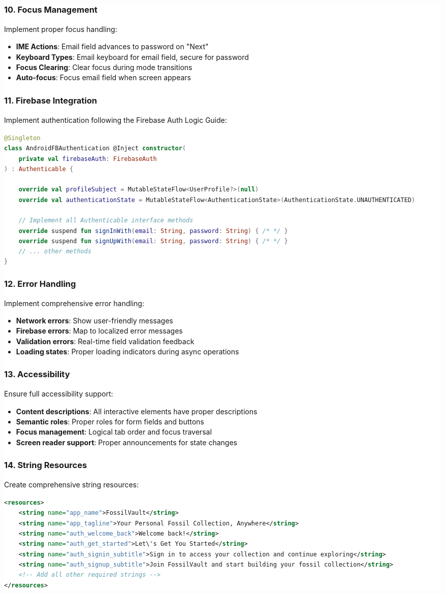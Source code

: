 ### 10. Focus Management
Implement proper focus handling:
- **IME Actions**: Email field advances to password on "Next"
- **Keyboard Types**: Email keyboard for email field, secure for password
- **Focus Clearing**: Clear focus during mode transitions
- **Auto-focus**: Focus email field when screen appears

### 11. Firebase Integration
Implement authentication following the Firebase Auth Logic Guide:
```kotlin
@Singleton
class AndroidFBAuthentication @Inject constructor(
    private val firebaseAuth: FirebaseAuth
) : Authenticable {
    
    override val profileSubject = MutableStateFlow<UserProfile?>(null)
    override val authenticationState = MutableStateFlow<AuthenticationState>(AuthenticationState.UNAUTHENTICATED)
    
    // Implement all Authenticable interface methods
    override suspend fun signInWith(email: String, password: String) { /* */ }
    override suspend fun signUpWith(email: String, password: String) { /* */ }
    // ... other methods
}
```

### 12. Error Handling
Implement comprehensive error handling:
- **Network errors**: Show user-friendly messages
- **Firebase errors**: Map to localized error messages
- **Validation errors**: Real-time field validation feedback
- **Loading states**: Proper loading indicators during async operations

### 13. Accessibility
Ensure full accessibility support:
- **Content descriptions**: All interactive elements have proper descriptions
- **Semantic roles**: Proper roles for form fields and buttons
- **Focus management**: Logical tab order and focus traversal
- **Screen reader support**: Proper announcements for state changes

### 14. String Resources
Create comprehensive string resources:
```xml
<resources>
    <string name="app_name">FossilVault</string>
    <string name="app_tagline">Your Personal Fossil Collection, Anywhere</string>
    <string name="auth_welcome_back">Welcome back!</string>
    <string name="auth_get_started">Let\'s Get You Started</string>
    <string name="auth_signin_subtitle">Sign in to access your collection and continue exploring</string>
    <string name="auth_signup_subtitle">Join FossilVault and start building your fossil collection</string>
    <!-- Add all other required strings -->
</resources>
```
